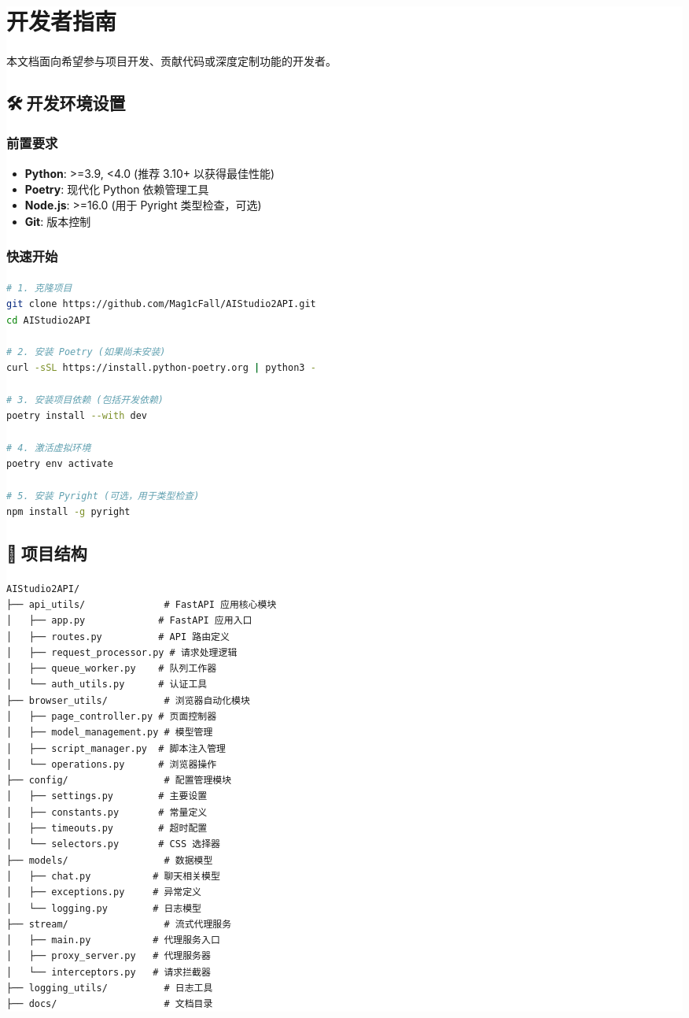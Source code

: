 # 开发者指南

本文档面向希望参与项目开发、贡献代码或深度定制功能的开发者。

## 🛠️ 开发环境设置

### 前置要求

- **Python**: >=3.9, <4.0 (推荐 3.10+ 以获得最佳性能)
- **Poetry**: 现代化 Python 依赖管理工具
- **Node.js**: >=16.0 (用于 Pyright 类型检查，可选)
- **Git**: 版本控制

### 快速开始

```bash
# 1. 克隆项目
git clone https://github.com/Mag1cFall/AIStudio2API.git
cd AIStudio2API

# 2. 安装 Poetry (如果尚未安装)
curl -sSL https://install.python-poetry.org | python3 -

# 3. 安装项目依赖 (包括开发依赖)
poetry install --with dev

# 4. 激活虚拟环境
poetry env activate

# 5. 安装 Pyright (可选，用于类型检查)
npm install -g pyright
```

## 📁 项目结构

```
AIStudio2API/
├── api_utils/              # FastAPI 应用核心模块
│   ├── app.py             # FastAPI 应用入口
│   ├── routes.py          # API 路由定义
│   ├── request_processor.py # 请求处理逻辑
│   ├── queue_worker.py    # 队列工作器
│   └── auth_utils.py      # 认证工具
├── browser_utils/          # 浏览器自动化模块
│   ├── page_controller.py # 页面控制器
│   ├── model_management.py # 模型管理
│   ├── script_manager.py  # 脚本注入管理
│   └── operations.py      # 浏览器操作
├── config/                 # 配置管理模块
│   ├── settings.py        # 主要设置
│   ├── constants.py       # 常量定义
│   ├── timeouts.py        # 超时配置
│   └── selectors.py       # CSS 选择器
├── models/                 # 数据模型
│   ├── chat.py           # 聊天相关模型
│   ├── exceptions.py     # 异常定义
│   └── logging.py        # 日志模型
├── stream/                 # 流式代理服务
│   ├── main.py           # 代理服务入口
│   ├── proxy_server.py   # 代理服务器
│   └── interceptors.py   # 请求拦截器
├── logging_utils/          # 日志工具
├── docs/                   # 文档目录
```